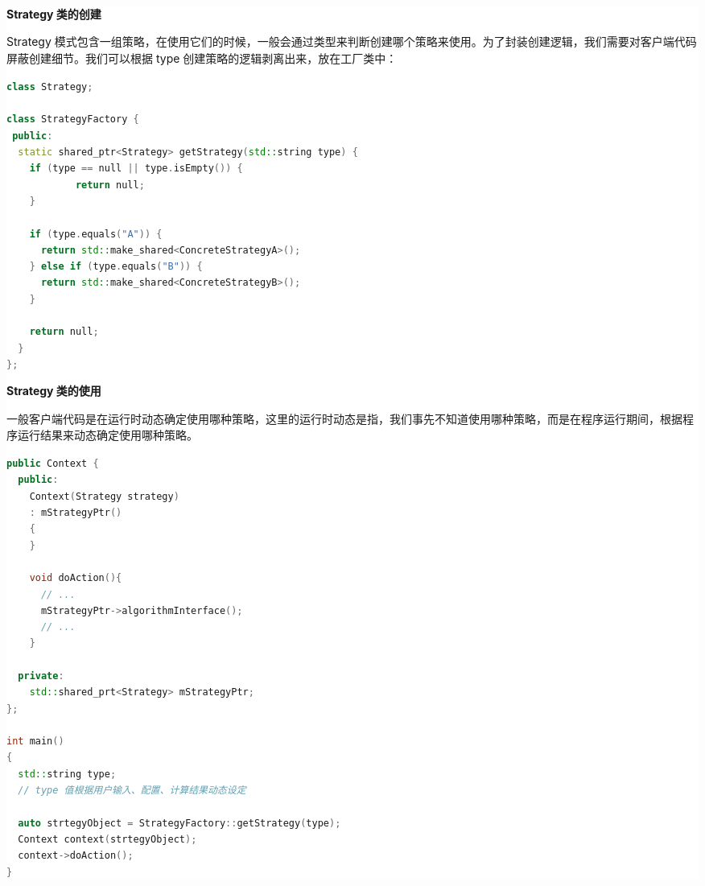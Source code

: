 

**Strategy 类的创建**

Strategy 模式包含一组策略，在使用它们的时候，一般会通过类型来判断创建哪个策略来使用。为了封装创建逻辑，我们需要对客户端代码屏蔽创建细节。我们可以根据 type 创建策略的逻辑剥离出来，放在工厂类中：

~~~cpp
class Strategy;

class StrategyFactory {
 public:
  static shared_ptr<Strategy> getStrategy(std::string type) {
    if (type == null || type.isEmpty()) {
		  	return null;
    }

    if (type.equals("A")) {
      return std::make_shared<ConcreteStrategyA>();
    } else if (type.equals("B")) {
      return std::make_shared<ConcreteStrategyB>();
    }

    return null;
  }
};
~~~



**Strategy 类的使用**

一般客户端代码是在运行时动态确定使用哪种策略，这里的运行时动态是指，我们事先不知道使用哪种策略，而是在程序运行期间，根据程序运行结果来动态确定使用哪种策略。

~~~cpp
public Context {
  public:
  	Context(Strategy strategy) 
    : mStrategyPtr()
    {
    }
  
    void doAction(){
      // ...
      mStrategyPtr->algorithmInterface();
      // ...
    }
    
  private:
    std::shared_prt<Strategy> mStrategyPtr;
};

int main()
{
  std::string type;
  // type 值根据用户输入、配置、计算结果动态设定
  
  auto strtegyObject = StrategyFactory::getStrategy(type);
  Context context(strtegyObject);
  context->doAction();
}
~~~

